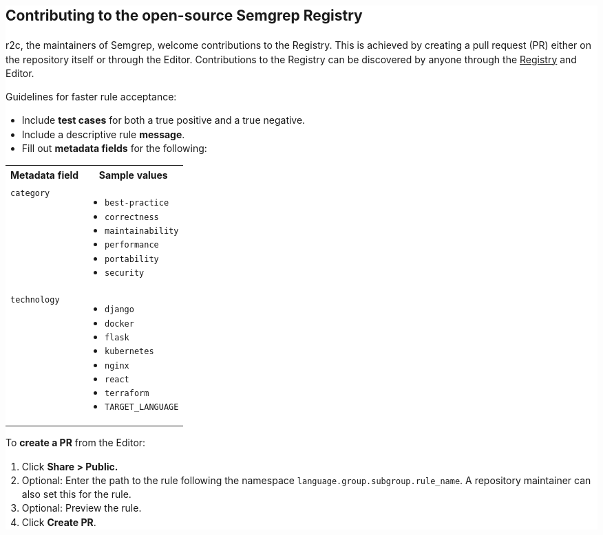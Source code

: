## Contributing to the open-source Semgrep Registry

r2c, the maintainers of Semgrep, welcome contributions to the Registry. This is achieved by creating a pull request (PR) either on the repository itself or through the Editor. Contributions to the Registry can be discovered by anyone through the [Registry](https://semgrep.dev/explore) and Editor.

Guidelines for faster rule acceptance:

- Include **test cases** for both a true positive and a true negative.
- Include a descriptive rule **message**.
- Fill out **metadata fields** for the following:

<table>
  <tr>
    <th>Metadata field</th>
    <th>Sample values</th>
  </tr>
  <tr>
    <td><code>category</code></td>
    <td>
        <ul>
            <li><code>best-practice</code></li>
            <li><code>correctness</code></li>
            <li><code>maintainability</code></li>
            <li><code>performance</code></li>
            <li><code>portability</code></li>
            <li><code>security</code></li>
        </ul>
    </td>
  </tr>
  <tr>
    <td><code>technology</code></td>
    <td>
        <ul>
            <li><code>django</code></li>
            <li><code>docker</code></li>
            <li><code>flask</code></li>
            <li><code>kubernetes</code></li>
            <li><code>nginx</code></li>
            <li><code>react</code></li>
            <li><code>terraform</code></li>
            <li><code>TARGET_LANGUAGE</code></li>
        </ul>
    </td>
  </tr>
</table>

To **create a PR** from the Editor:

1. Click **Share > Public.**
2. Optional: Enter the path to the rule following the namespace `language.group.subgroup.rule_name`. A repository maintainer can also set this for the rule.
3. Optional: Preview the rule.
4. Click **Create PR**.


<MoreHelp />
